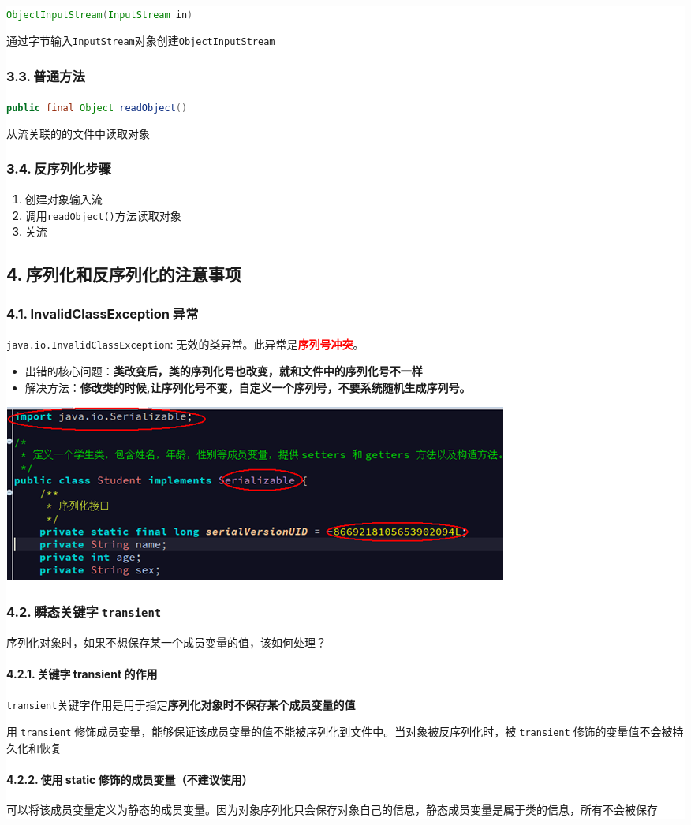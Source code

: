 ```java
ObjectInputStream(InputStream in)
```

通过字节输入`InputStream`对象创建`ObjectInputStream`

### 3.3. 普通方法

```java
public final Object readObject()
```

从流关联的的文件中读取对象

### 3.4. 反序列化步骤

1. 创建对象输入流
2. 调用`readObject()`方法读取对象
3. 关流

## 4. 序列化和反序列化的注意事项

### 4.1. InvalidClassException 异常

`java.io.InvalidClassException`: 无效的类异常。此异常是<font color=red>**序列号冲突**</font>。

- 出错的核心问题：**类改变后，类的序列化号也改变，就和文件中的序列化号不一样**
- 解决方法：**修改类的时候,让序列化号不变，自定义一个序列号，不要系统随机生成序列号。**

![](images/20201105141312805_17748.png)

### 4.2. 瞬态关键字 `transient`

序列化对象时，如果不想保存某一个成员变量的值，该如何处理？

#### 4.2.1. 关键字 transient 的作用

`transient`关键字作用是用于指定**序列化对象时不保存某个成员变量的值**

用 `transient` 修饰成员变量，能够保证该成员变量的值不能被序列化到文件中。当对象被反序列化时，被 `transient` 修饰的变量值不会被持久化和恢复

#### 4.2.2. 使用 static 修饰的成员变量（不建议使用）

可以将该成员变量定义为静态的成员变量。因为对象序列化只会保存对象自己的信息，静态成员变量是属于类的信息，所有不会被保存

